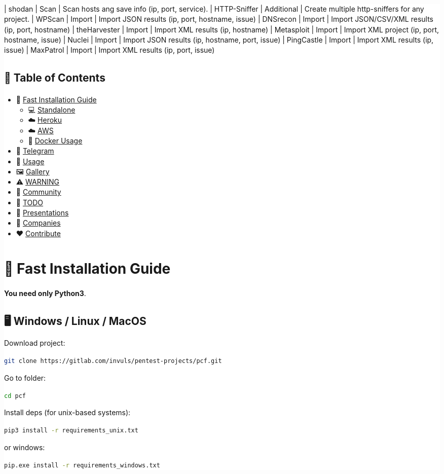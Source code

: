 | shodan | Scan | Scan hosts ang save info (ip, port, service).
| HTTP-Sniffer | Additional | Create multiple http-sniffers for any project.
| WPScan | Import | Import JSON results (ip, port, hostname, issue)
| DNSrecon | Import | Import JSON/CSV/XML results (ip, port, hostname)
| theHarvester | Import | Import XML results (ip, hostname)
| Metasploit | Import | Import XML project (ip, port, hostname, issue)
| Nuclei | Import | Import JSON results (ip, hostname, port, issue)
| PingCastle | Import | Import XML results (ip, issue)
| MaxPatrol | Import | Import XML results (ip, port, issue)

## 🙋 Table of Contents
* 📖 [Fast Installation Guide](https://gitlab.com/invuls/pentest-projects/pcf#-full-installation-guide)
    * 💻 [Standalone](https://gitlab.com/invuls/pentest-projects/pcf#-windows-linux-macos)
    * ☁️ [Heroku](https://gitlab.com/invuls/pentest-projects/pcf#%EF%B8%8F-heroku)
    * ☁️ [AWS](https://gitlab.com/invuls/pentest-projects/pcf#%EF%B8%8F-aws)
    * 🐋 [Docker Usage](https://gitlab.com/invuls/pentest-projects/pcf#whale-docker)
* 🦜 [Telegram](https://t.me/PentestCollaborationFramework)
* 🤸 [Usage](https://gitlab.com/invuls/pentest-projects/pcf#-usage)
* 🖼️ [Gallery](https://gitlab.com/invuls/pentest-projects/pcf#-gallery)
* ⚠️ [WARNING](https://gitlab.com/invuls/pentest-projects/pcf#-warning)
* 🎪 [Community](https://gitlab.com/invuls/pentest-projects/pcf#-community)
* 📝 [TODO](https://gitlab.com/invuls/pentest-projects/pcf#-todo)
* 🎁 [Presentations](https://gitlab.com/invuls/pentest-projects/pcf#-presentations)
* 🏢 [Companies](https://gitlab.com/invuls/pentest-projects/pcf#-companies)
* ❤️ [Contribute](https://gitlab.com/invuls/pentest-projects/pcf#%EF%B8%8F-contribute)


# 📖 Fast Installation Guide
**You need only Python3**. 

## 🖥️ Windows / Linux / MacOS

Download project:
```sh
git clone https://gitlab.com/invuls/pentest-projects/pcf.git
```

Go to folder:
```bash
cd pcf
```

Install deps (for unix-based systems):
```bash
pip3 install -r requirements_unix.txt

```
or windows:
```bash
pip.exe install -r requirements_windows.txt

```
